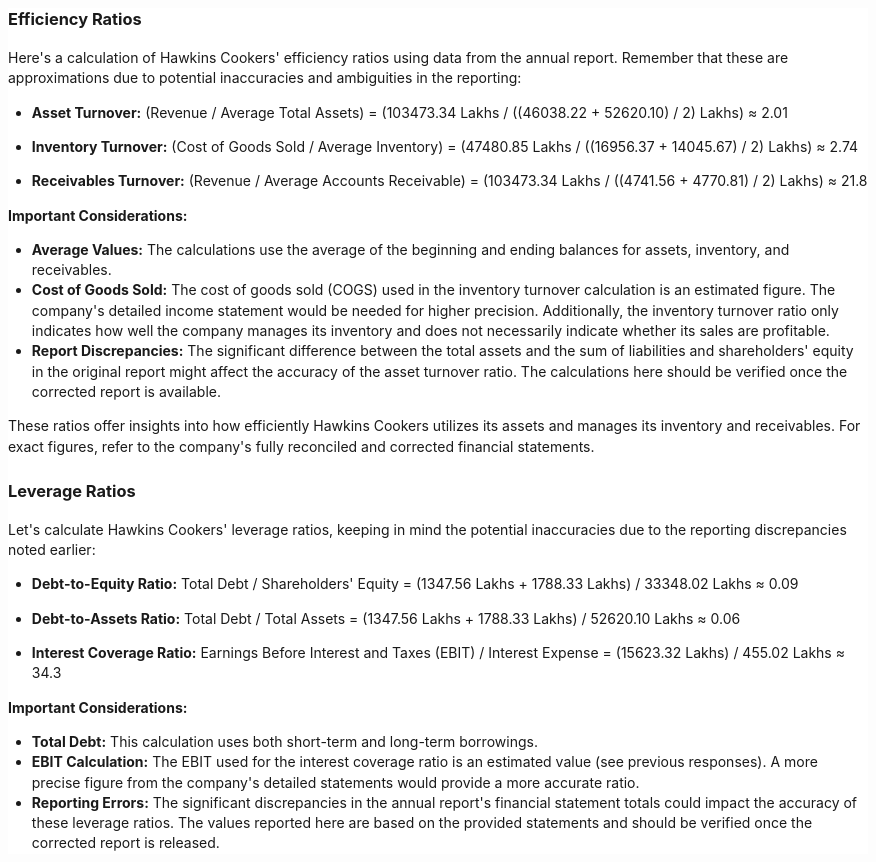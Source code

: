 ### Efficiency Ratios
Here's a calculation of Hawkins Cookers' efficiency ratios using data from the annual report.  Remember that these are approximations due to potential inaccuracies and ambiguities in the reporting:


* **Asset Turnover:** (Revenue / Average Total Assets) = (103473.34 Lakhs / ((46038.22 + 52620.10) / 2) Lakhs) ≈ 2.01

* **Inventory Turnover:** (Cost of Goods Sold / Average Inventory) = (47480.85 Lakhs / ((16956.37 + 14045.67) / 2) Lakhs) ≈ 2.74

* **Receivables Turnover:** (Revenue / Average Accounts Receivable) = (103473.34 Lakhs / ((4741.56 + 4770.81) / 2) Lakhs) ≈ 21.8


**Important Considerations:**

* **Average Values:**  The calculations use the average of the beginning and ending balances for assets, inventory, and receivables.
* **Cost of Goods Sold:**  The cost of goods sold (COGS) used in the inventory turnover calculation is an estimated figure.  The company's detailed income statement would be needed for higher precision.  Additionally, the inventory turnover ratio only indicates how well the company manages its inventory and does not necessarily indicate whether its sales are profitable.
* **Report Discrepancies:** The significant difference between the total assets and the sum of liabilities and shareholders' equity in the original report might affect the accuracy of the asset turnover ratio. The calculations here should be verified once the corrected report is available.



These ratios offer insights into how efficiently Hawkins Cookers utilizes its assets and manages its inventory and receivables.  For exact figures, refer to the company's fully reconciled and corrected financial statements.

### Leverage Ratios
Let's calculate Hawkins Cookers' leverage ratios, keeping in mind the potential inaccuracies due to the reporting discrepancies noted earlier:

* **Debt-to-Equity Ratio:** Total Debt / Shareholders' Equity = (1347.56 Lakhs + 1788.33 Lakhs) / 33348.02 Lakhs ≈ 0.09

* **Debt-to-Assets Ratio:** Total Debt / Total Assets = (1347.56 Lakhs + 1788.33 Lakhs) / 52620.10 Lakhs ≈ 0.06

* **Interest Coverage Ratio:** Earnings Before Interest and Taxes (EBIT) / Interest Expense = (15623.32 Lakhs) / 455.02 Lakhs ≈ 34.3


**Important Considerations:**

* **Total Debt:** This calculation uses both short-term and long-term borrowings.
* **EBIT Calculation:** The EBIT used for the interest coverage ratio is an estimated value (see previous responses). A more precise figure from the company's detailed statements would provide a more accurate ratio.
* **Reporting Errors:** The significant discrepancies in the annual report's financial statement totals could impact the accuracy of these leverage ratios.  The values reported here are based on the provided statements and should be verified once the corrected report is released.

